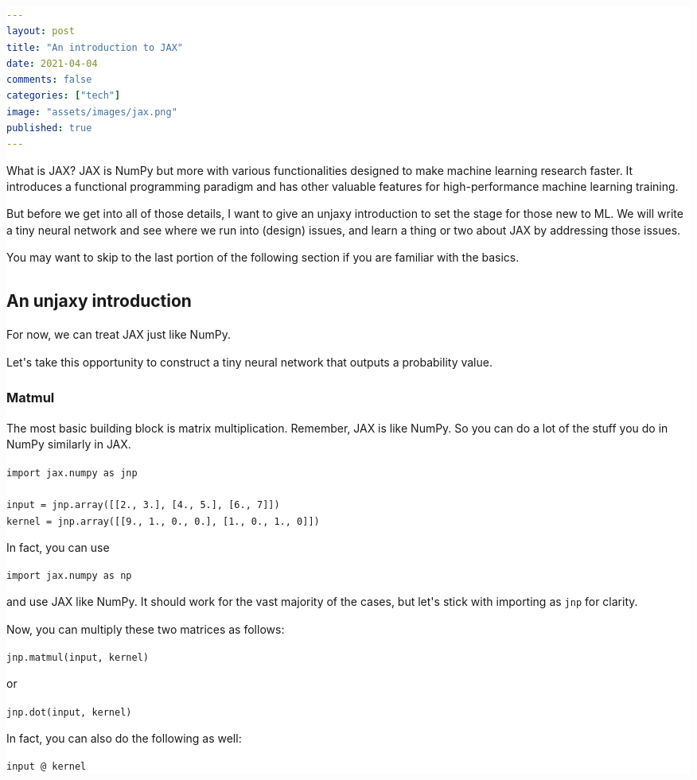 ```yaml
---
layout: post
title: "An introduction to JAX"
date: 2021-04-04
comments: false
categories: ["tech"]
image: "assets/images/jax.png"
published: true
---
```

What is JAX? JAX is NumPy but more with various functionalities designed to make machine learning research faster. It introduces a functional programming paradigm and has other valuable features for high-performance machine learning training.

But before we get into all of those details, I want to give an unjaxy introduction to set the stage for those new to ML. We will write a tiny neural network and see where we run into (design) issues, and learn a thing or two about JAX by addressing those issues. 

You may want to skip to the last portion of the following section if you are familiar with the basics.

## An unjaxy introduction

For now, we can treat JAX just like NumPy. 

Let's take this opportunity to construct a tiny neural network that outputs a probability value. 

### Matmul

The most basic building block is matrix multiplication.
Remember, JAX is like NumPy. So you can do a lot of the stuff you do in NumPy similarly in JAX.

```
import jax.numpy as jnp

input = jnp.array([[2., 3.], [4., 5.], [6., 7]])
kernel = jnp.array([[9., 1., 0., 0.], [1., 0., 1., 0]])
```

In fact, you can use

```
import jax.numpy as np
```

and use JAX like NumPy. It should work for the vast majority of the cases, but let's stick with importing as `jnp` for clarity.

Now, you can multiply these two matrices as follows:
```
jnp.matmul(input, kernel)
```
or
``` 
jnp.dot(input, kernel)
```
In fact, you can also do the following as well:
```
input @ kernel
```
